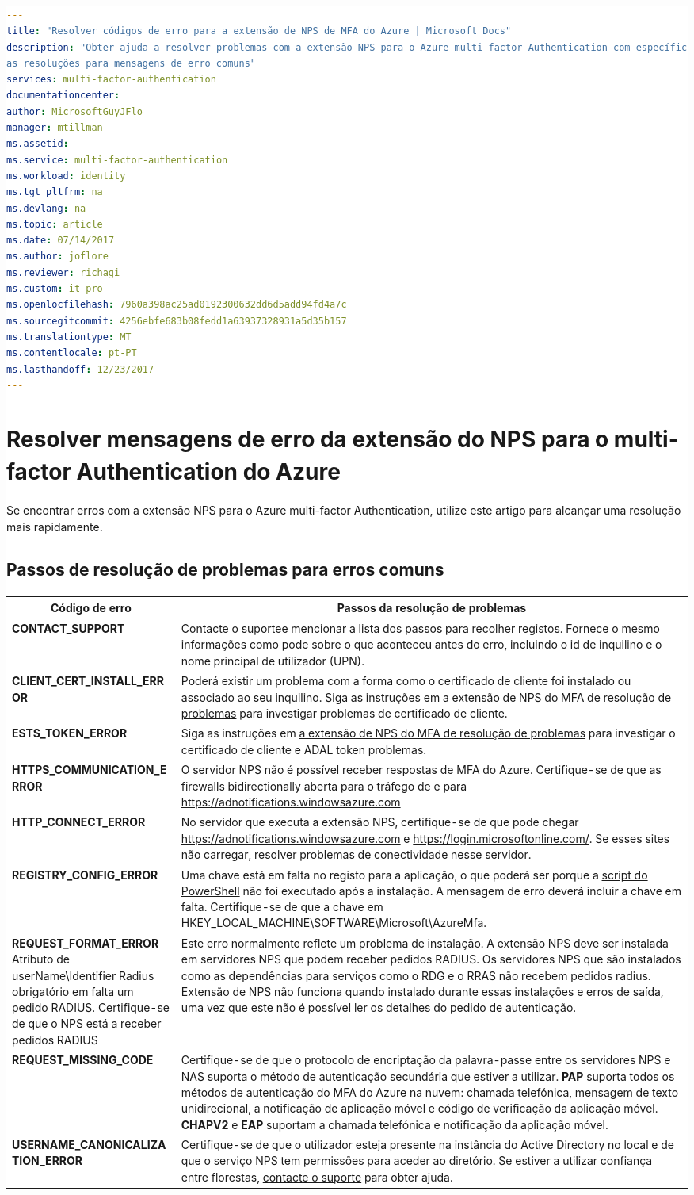 ```yaml
---
title: "Resolver códigos de erro para a extensão de NPS de MFA do Azure | Microsoft Docs"
description: "Obter ajuda a resolver problemas com a extensão NPS para o Azure multi-factor Authentication com específicas resoluções para mensagens de erro comuns"
services: multi-factor-authentication
documentationcenter: 
author: MicrosoftGuyJFlo
manager: mtillman
ms.assetid: 
ms.service: multi-factor-authentication
ms.workload: identity
ms.tgt_pltfrm: na
ms.devlang: na
ms.topic: article
ms.date: 07/14/2017
ms.author: joflore
ms.reviewer: richagi
ms.custom: it-pro
ms.openlocfilehash: 7960a398ac25ad0192300632dd6d5add94fd4a7c
ms.sourcegitcommit: 4256ebfe683b08fedd1a63937328931a5d35b157
ms.translationtype: MT
ms.contentlocale: pt-PT
ms.lasthandoff: 12/23/2017
---
```

# <a name="resolve-error-messages-from-the-nps-extension-for-azure-multi-factor-authentication"></a>Resolver mensagens de erro da extensão do NPS para o multi-factor Authentication do Azure

Se encontrar erros com a extensão NPS para o Azure multi-factor Authentication, utilize este artigo para alcançar uma resolução mais rapidamente. 

## <a name="troubleshooting-steps-for-common-errors"></a>Passos de resolução de problemas para erros comuns

| Código de erro | Passos da resolução de problemas |
| ---------- | --------------------- |
| **CONTACT_SUPPORT** | [Contacte o suporte](#contact-microsoft-support)e mencionar a lista dos passos para recolher registos. Fornece o mesmo informações como pode sobre o que aconteceu antes do erro, incluindo o id de inquilino e o nome principal de utilizador (UPN). |
| **CLIENT_CERT_INSTALL_ERROR** | Poderá existir um problema com a forma como o certificado de cliente foi instalado ou associado ao seu inquilino. Siga as instruções em [a extensão de NPS do MFA de resolução de problemas](multi-factor-authentication-nps-extension.md#troubleshooting) para investigar problemas de certificado de cliente. |
| **ESTS_TOKEN_ERROR** | Siga as instruções em [a extensão de NPS do MFA de resolução de problemas](multi-factor-authentication-nps-extension.md#troubleshooting) para investigar o certificado de cliente e ADAL token problemas. |
| **HTTPS_COMMUNICATION_ERROR** | O servidor NPS não é possível receber respostas de MFA do Azure. Certifique-se de que as firewalls bidirectionally aberta para o tráfego de e para https://adnotifications.windowsazure.com |
| **HTTP_CONNECT_ERROR** | No servidor que executa a extensão NPS, certifique-se de que pode chegar https://adnotifications.windowsazure.com e https://login.microsoftonline.com/. Se esses sites não carregar, resolver problemas de conectividade nesse servidor. |
| **REGISTRY_CONFIG_ERROR** | Uma chave está em falta no registo para a aplicação, o que poderá ser porque a [script do PowerShell](multi-factor-authentication-nps-extension.md#install-the-nps-extension) não foi executado após a instalação. A mensagem de erro deverá incluir a chave em falta. Certifique-se de que a chave em HKEY_LOCAL_MACHINE\SOFTWARE\Microsoft\AzureMfa. |
| **REQUEST_FORMAT_ERROR** <br> Atributo de userName\Identifier Radius obrigatório em falta um pedido RADIUS. Certifique-se de que o NPS está a receber pedidos RADIUS | Este erro normalmente reflete um problema de instalação. A extensão NPS deve ser instalada em servidores NPS que podem receber pedidos RADIUS. Os servidores NPS que são instalados como as dependências para serviços como o RDG e o RRAS não recebem pedidos radius. Extensão de NPS não funciona quando instalado durante essas instalações e erros de saída, uma vez que este não é possível ler os detalhes do pedido de autenticação. |
| **REQUEST_MISSING_CODE** | Certifique-se de que o protocolo de encriptação da palavra-passe entre os servidores NPS e NAS suporta o método de autenticação secundária que estiver a utilizar. **PAP** suporta todos os métodos de autenticação do MFA do Azure na nuvem: chamada telefónica, mensagem de texto unidirecional, a notificação de aplicação móvel e código de verificação da aplicação móvel. **CHAPV2** e **EAP** suportam a chamada telefónica e notificação da aplicação móvel. |
| **USERNAME_CANONICALIZATION_ERROR** | Certifique-se de que o utilizador esteja presente na instância do Active Directory no local e de que o serviço NPS tem permissões para aceder ao diretório. Se estiver a utilizar confiança entre florestas, [contacte o suporte](#contact-microsoft-support) para obter ajuda. |
